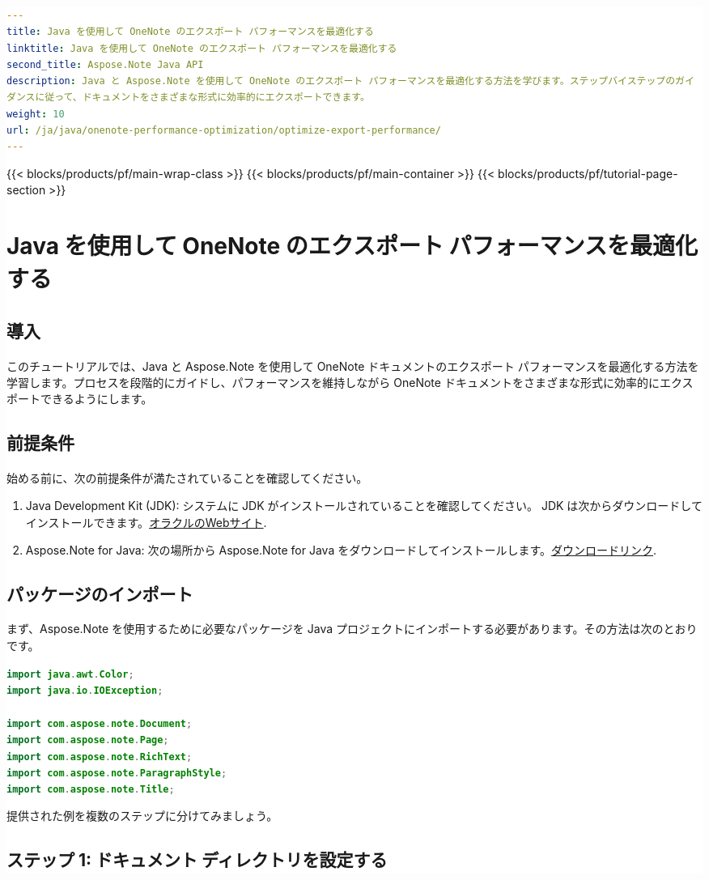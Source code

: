 ```yaml
---
title: Java を使用して OneNote のエクスポート パフォーマンスを最適化する
linktitle: Java を使用して OneNote のエクスポート パフォーマンスを最適化する
second_title: Aspose.Note Java API
description: Java と Aspose.Note を使用して OneNote のエクスポート パフォーマンスを最適化する方法を学びます。ステップバイステップのガイダンスに従って、ドキュメントをさまざまな形式に効率的にエクスポートできます。
weight: 10
url: /ja/java/onenote-performance-optimization/optimize-export-performance/
---
```


{{< blocks/products/pf/main-wrap-class >}}
{{< blocks/products/pf/main-container >}}
{{< blocks/products/pf/tutorial-page-section >}}

# Java を使用して OneNote のエクスポート パフォーマンスを最適化する

## 導入

このチュートリアルでは、Java と Aspose.Note を使用して OneNote ドキュメントのエクスポート パフォーマンスを最適化する方法を学習します。プロセスを段階的にガイドし、パフォーマンスを維持しながら OneNote ドキュメントをさまざまな形式に効率的にエクスポートできるようにします。

## 前提条件

始める前に、次の前提条件が満たされていることを確認してください。

1.  Java Development Kit (JDK): システムに JDK がインストールされていることを確認してください。 JDK は次からダウンロードしてインストールできます。[オラクルのWebサイト](https://www.oracle.com/java/technologies/javase-jdk11-downloads.html).
   
2. Aspose.Note for Java: 次の場所から Aspose.Note for Java をダウンロードしてインストールします。[ダウンロードリンク](https://releases.aspose.com/note/java/).

## パッケージのインポート

まず、Aspose.Note を使用するために必要なパッケージを Java プロジェクトにインポートする必要があります。その方法は次のとおりです。

```java
import java.awt.Color;
import java.io.IOException;

import com.aspose.note.Document;
import com.aspose.note.Page;
import com.aspose.note.RichText;
import com.aspose.note.ParagraphStyle;
import com.aspose.note.Title;
```

提供された例を複数のステップに分けてみましょう。

## ステップ 1: ドキュメント ディレクトリを設定する
